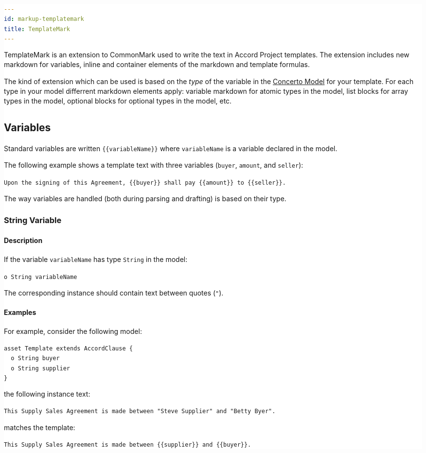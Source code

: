 ```yaml
---
id: markup-templatemark
title: TemplateMark
---
```


TemplateMark is an extension to CommonMark used to write the text in Accord Project templates. The extension includes new markdown for variables, inline and container elements of the markdown and template formulas.

The kind of extension which can be used is based on the _type_ of the variable in the [Concerto Model](model-concerto) for your template. For each type in your model differrent markdown elements apply: variable markdown for atomic types in the model, list blocks for array types in the model, optional blocks for optional types in the model, etc.

## Variables

Standard variables are written `{{variableName}}` where `variableName` is a variable declared in the model.

The following example shows a template text with three variables (`buyer`, `amount`, and `seller`):

```tem
Upon the signing of this Agreement, {{buyer}} shall pay {{amount}} to {{seller}}.
```

The way variables are handled (both during parsing and drafting) is based on their type.

### String Variable

#### Description

If the variable `variableName` has type `String` in the model:
```ergo
o String variableName
```
The corresponding instance should contain text between quotes (`"`).

#### Examples

For example, consider the following model:

```ergo
asset Template extends AccordClause {
  o String buyer
  o String supplier
}
```

the following instance text:
```md
This Supply Sales Agreement is made between "Steve Supplier" and "Betty Byer".
```

matches the template:
```tem
This Supply Sales Agreement is made between {{supplier}} and {{buyer}}.
```
